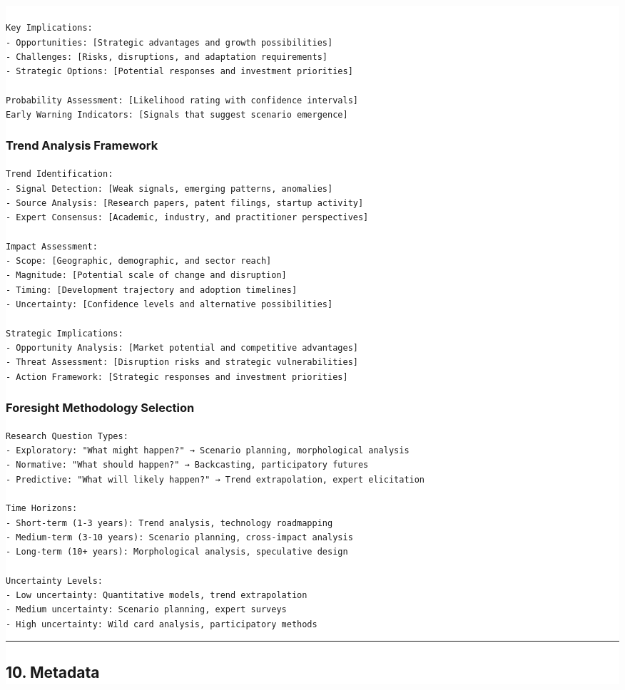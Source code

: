 ```

Key Implications:
- Opportunities: [Strategic advantages and growth possibilities]
- Challenges: [Risks, disruptions, and adaptation requirements]
- Strategic Options: [Potential responses and investment priorities]

Probability Assessment: [Likelihood rating with confidence intervals]
Early Warning Indicators: [Signals that suggest scenario emergence]
```

### Trend Analysis Framework

```
Trend Identification:
- Signal Detection: [Weak signals, emerging patterns, anomalies]
- Source Analysis: [Research papers, patent filings, startup activity]
- Expert Consensus: [Academic, industry, and practitioner perspectives]

Impact Assessment:
- Scope: [Geographic, demographic, and sector reach]
- Magnitude: [Potential scale of change and disruption]
- Timing: [Development trajectory and adoption timelines]
- Uncertainty: [Confidence levels and alternative possibilities]

Strategic Implications:
- Opportunity Analysis: [Market potential and competitive advantages]
- Threat Assessment: [Disruption risks and strategic vulnerabilities]
- Action Framework: [Strategic responses and investment priorities]
```

### Foresight Methodology Selection

```
Research Question Types:
- Exploratory: "What might happen?" → Scenario planning, morphological analysis
- Normative: "What should happen?" → Backcasting, participatory futures
- Predictive: "What will likely happen?" → Trend extrapolation, expert elicitation

Time Horizons:
- Short-term (1-3 years): Trend analysis, technology roadmapping
- Medium-term (3-10 years): Scenario planning, cross-impact analysis
- Long-term (10+ years): Morphological analysis, speculative design

Uncertainty Levels:
- Low uncertainty: Quantitative models, trend extrapolation
- Medium uncertainty: Scenario planning, expert surveys
- High uncertainty: Wild card analysis, participatory methods
```

---

## 10. Metadata
